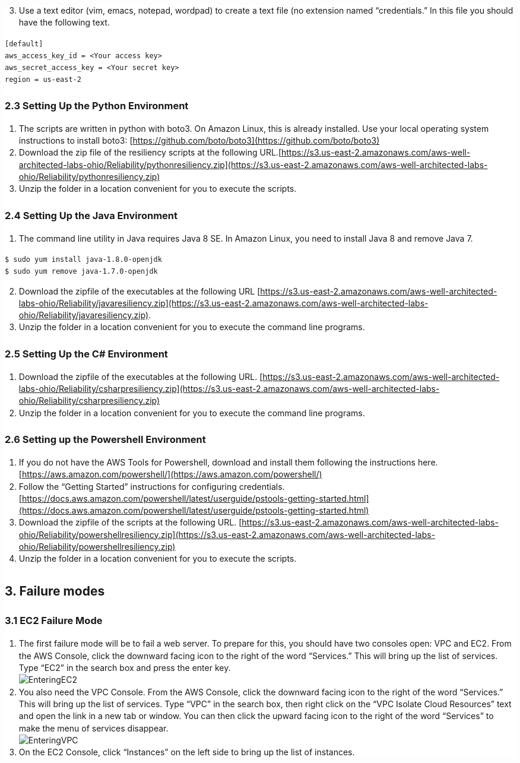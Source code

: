 3. Use a text editor (vim, emacs, notepad, wordpad) to create a text file (no extension named “credentials.” In this file you should have the following text.  
```
[default]
aws_access_key_id = <Your access key>
aws_secret_access_key = <Your secret key>
region = us-east-2
```
### 2.3 Setting Up the Python Environment
1. The scripts are written in python with boto3. On Amazon Linux, this is already installed. Use your local operating system instructions to install boto3: [https://github.com/boto/boto3](https://github.com/boto/boto3)
2. Download the zip file of the resiliency scripts at the following URL.[https://s3.us-east-2.amazonaws.com/aws-well-architected-labs-ohio/Reliability/pythonresiliency.zip](https://s3.us-east-2.amazonaws.com/aws-well-architected-labs-ohio/Reliability/pythonresiliency.zip)   
3. Unzip the folder in a location convenient for you to execute the scripts.  

### 2.4 Setting Up the Java Environment
1. The command line utility in Java requires Java 8 SE. In Amazon Linux, you need to install Java 8 and remove Java 7.  
```
$ sudo yum install java-1.8.0-openjdk
$ sudo yum remove java-1.7.0-openjdk
```
2. Download the zipfile of the executables at the following URL [https://s3.us-east-2.amazonaws.com/aws-well-architected-labs-ohio/Reliability/javaresiliency.zip](https://s3.us-east-2.amazonaws.com/aws-well-architected-labs-ohio/Reliability/javaresiliency.zip).   
3. Unzip the folder in a location convenient for you to execute the command line programs.  

### 2.5 Setting Up the C# Environment
1. Download the zipfile of the executables at the following URL. [https://s3.us-east-2.amazonaws.com/aws-well-architected-labs-ohio/Reliability/csharpresiliency.zip](https://s3.us-east-2.amazonaws.com/aws-well-architected-labs-ohio/Reliability/csharpresiliency.zip)  
2. Unzip the folder in a location convenient for you to execute the command line programs.  

### 2.6 Setting up the Powershell Environment
1. If you do not have the AWS Tools for Powershell, download and install them following the instructions here. [https://aws.amazon.com/powershell/](https://aws.amazon.com/powershell/)  
2. Follow the “Getting Started” instructions for configuring credentials. [https://docs.aws.amazon.com/powershell/latest/userguide/pstools-getting-started.html](https://docs.aws.amazon.com/powershell/latest/userguide/pstools-getting-started.html)  
3. Download the zipfile of the scripts at the following URL. [https://s3.us-east-2.amazonaws.com/aws-well-architected-labs-ohio/Reliability/powershellresiliency.zip](https://s3.us-east-2.amazonaws.com/aws-well-architected-labs-ohio/Reliability/powershellresiliency.zip)  
4. Unzip the folder in a location convenient for you to execute the scripts.

## 3. Failure modes <a name="failure_modes"></a>
### 3.1 EC2 Failure Mode
1. The first failure mode will be to fail a web server. To prepare for this, you should have two consoles open: VPC and EC2. From the AWS Console, click the downward facing icon to the right of the word “Services.” This will bring up the list of services. Type “EC2” in the search box and press the enter key.  
![EnteringEC2](Images/EnteringEC2.png)  
2. You also need the VPC Console. From the AWS Console, click the downward facing icon to the right of the word “Services.” This will bring up the list of services. Type “VPC” in the search box, then right click on the “VPC Isolate Cloud Resources” text and open the link in a new tab or window. You can then click the upward facing icon to the right of the word “Services” to make the menu of services disappear.  
![EnteringVPC](Images/EnteringVPC.png)  
3. On the EC2 Console, click “Instances” on the left side to bring up the list of instances.  